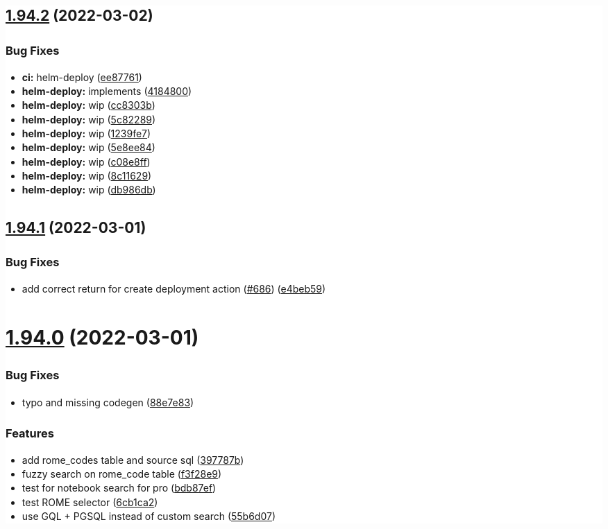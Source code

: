## [1.94.2](https://github.com/SocialGouv/carnet-de-bord/compare/v1.94.1...v1.94.2) (2022-03-02)

### Bug Fixes

- **ci:** helm-deploy ([ee87761](https://github.com/SocialGouv/carnet-de-bord/commit/ee87761379c3c4da0e85599cd5681aec09218a28))
- **helm-deploy:** implements ([4184800](https://github.com/SocialGouv/carnet-de-bord/commit/4184800f70df0876e563ce43332d97ba9e796c3b))
- **helm-deploy:** wip ([cc8303b](https://github.com/SocialGouv/carnet-de-bord/commit/cc8303bfe8ac9a3df95ea89f24b13299ccad365a))
- **helm-deploy:** wip ([5c82289](https://github.com/SocialGouv/carnet-de-bord/commit/5c822893e29fa75068659b8519f1b5e92835eb09))
- **helm-deploy:** wip ([1239fe7](https://github.com/SocialGouv/carnet-de-bord/commit/1239fe7aa85da7d216faf1467ceffad2471018e1))
- **helm-deploy:** wip ([5e8ee84](https://github.com/SocialGouv/carnet-de-bord/commit/5e8ee8492a28ae30f86526514de0ac968f67bed1))
- **helm-deploy:** wip ([c08e8ff](https://github.com/SocialGouv/carnet-de-bord/commit/c08e8ff50935a94affd83b24c0152b7b43b1e6f6))
- **helm-deploy:** wip ([8c11629](https://github.com/SocialGouv/carnet-de-bord/commit/8c11629edfc96971fb95eae38a5bf00926d7eebf))
- **helm-deploy:** wip ([db986db](https://github.com/SocialGouv/carnet-de-bord/commit/db986dbfe41a9b9fa3c8a109abbbde741a2d4657))

## [1.94.1](https://github.com/SocialGouv/carnet-de-bord/compare/v1.94.0...v1.94.1) (2022-03-01)

### Bug Fixes

- add correct return for create deployment action ([#686](https://github.com/SocialGouv/carnet-de-bord/issues/686)) ([e4beb59](https://github.com/SocialGouv/carnet-de-bord/commit/e4beb59352d4a382111909331d7d0f81ba83bf3c))

# [1.94.0](https://github.com/SocialGouv/carnet-de-bord/compare/v1.93.0...v1.94.0) (2022-03-01)

### Bug Fixes

- typo and missing codegen ([88e7e83](https://github.com/SocialGouv/carnet-de-bord/commit/88e7e83a6fe524bb520432fcb980e79661bb0a24))

### Features

- add rome_codes table and source sql ([397787b](https://github.com/SocialGouv/carnet-de-bord/commit/397787b31951faf3df3cd5223c206bc5a817cc10))
- fuzzy search on rome_code table ([f3f28e9](https://github.com/SocialGouv/carnet-de-bord/commit/f3f28e9be1f975ee36821cd7ebe8cc5fcbd08277))
- test for notebook search for pro ([bdb87ef](https://github.com/SocialGouv/carnet-de-bord/commit/bdb87ef64701ff2f08fa0bc7c531c70947a547ca))
- test ROME selector ([6cb1ca2](https://github.com/SocialGouv/carnet-de-bord/commit/6cb1ca283ece3b13e9a9793660c0316b4ebfddb9))
- use GQL + PGSQL instead of custom search ([55b6d07](https://github.com/SocialGouv/carnet-de-bord/commit/55b6d079078db02386ba80135ce90ea9cc302ed1))
